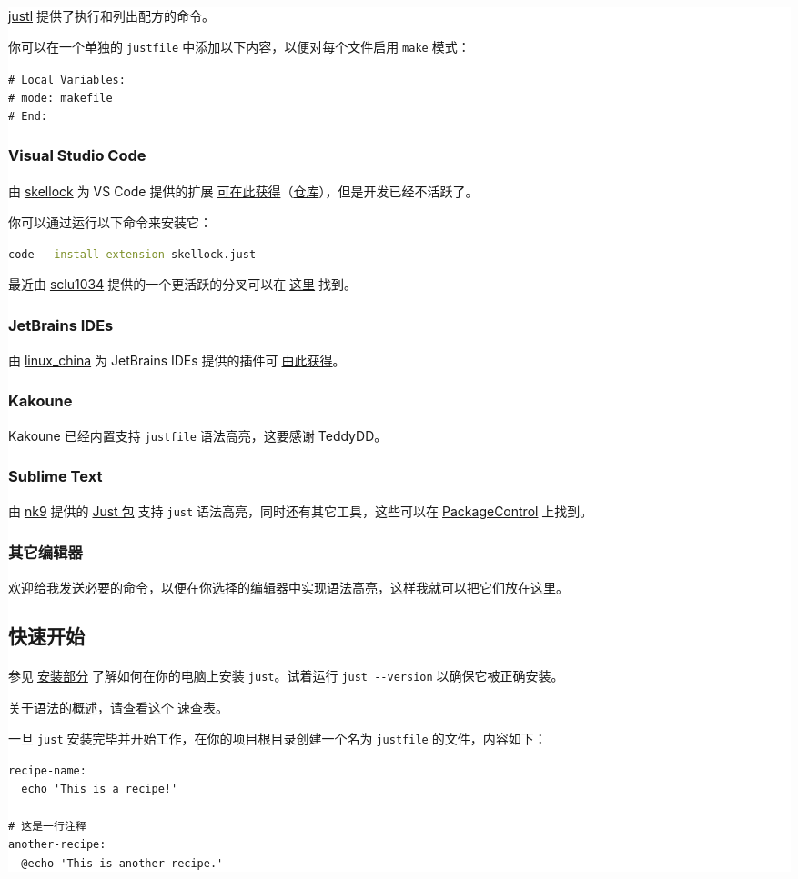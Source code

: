 [justl](https://github.com/psibi/justl.el) 提供了执行和列出配方的命令。

你可以在一个单独的 `justfile` 中添加以下内容，以便对每个文件启用 `make` 模式：

```text
# Local Variables:
# mode: makefile
# End:
```

### Visual Studio Code

由 [skellock](https://github.com/skellock) 为 VS Code 提供的扩展 [可在此获得](https://marketplace.visualstudio.com/items?itemName=skellock.just)（[仓库](https://github.com/skellock/vscode-just)），但是开发已经不活跃了。

你可以通过运行以下命令来安装它：

```sh
code --install-extension skellock.just
```

最近由 [sclu1034](https://github.com/sclu1034) 提供的一个更活跃的分叉可以在 [这里](https://github.com/sclu1034/vscode-just) 找到。

### JetBrains IDEs

由 [linux_china](https://github.com/linux-china) 为 JetBrains IDEs 提供的插件可 [由此获得](https://plugins.jetbrains.com/plugin/18658-just)。

### Kakoune

Kakoune 已经内置支持 `justfile` 语法高亮，这要感谢 TeddyDD。

### Sublime Text

由 [nk9](https://github.com/nk9) 提供的 [Just 包](https://github.com/nk9/just_sublime) 支持 `just` 语法高亮，同时还有其它工具，这些可以在 [PackageControl](https://packagecontrol.io/packages/Just) 上找到。

### 其它编辑器

欢迎给我发送必要的命令，以便在你选择的编辑器中实现语法高亮，这样我就可以把它们放在这里。

快速开始
-----------

参见 [安装部分](#安装) 了解如何在你的电脑上安装 `just`。试着运行 `just --version` 以确保它被正确安装。

关于语法的概述，请查看这个 [速查表](https://cheatography.com/linux-china/cheat-sheets/justfile/)。

一旦 `just` 安装完毕并开始工作，在你的项目根目录创建一个名为 `justfile` 的文件，内容如下：

```just
recipe-name:
  echo 'This is a recipe!'

# 这是一行注释
another-recipe:
  @echo 'This is another recipe.'
```
